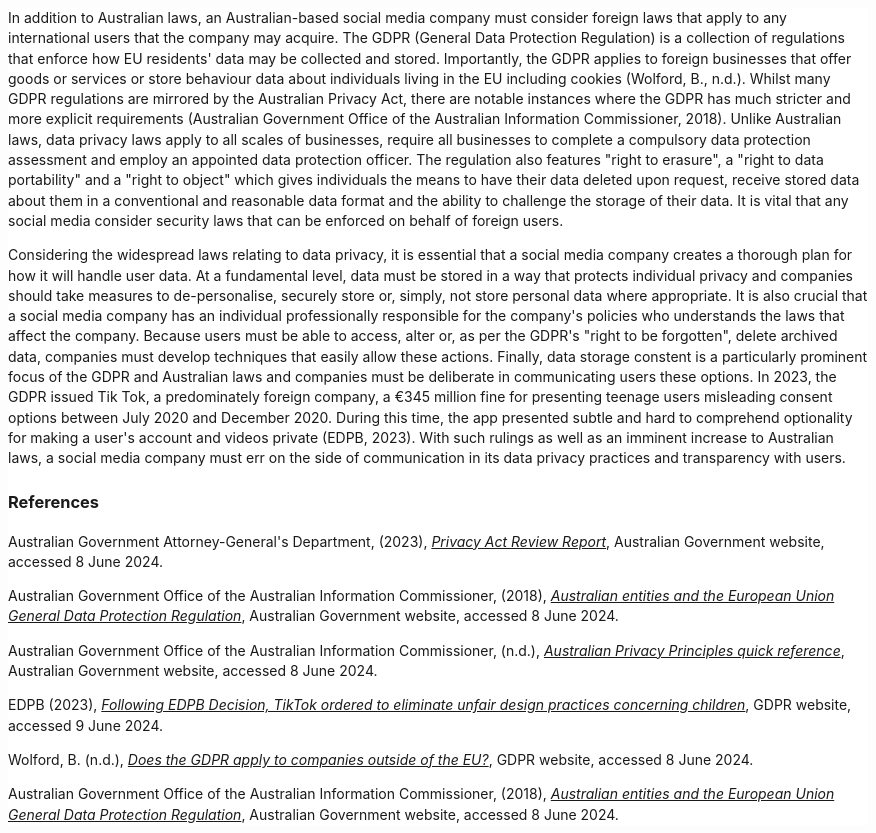 In addition to Australian laws, an Australian-based social media company must consider foreign laws that apply to any international users that the company may acquire. The GDPR (General Data Protection Regulation) is a collection of regulations that enforce how EU residents' data may be collected and stored. Importantly, the GDPR applies to foreign businesses that offer goods or services or store behaviour data about individuals living in the EU including cookies (Wolford, B., n.d.). Whilst many GDPR regulations are mirrored by the Australian Privacy Act, there are notable instances where the GDPR has much stricter and more explicit requirements (Australian Government Office of the Australian Information Commissioner, 2018). Unlike Australian laws, data privacy laws apply to all scales of businesses, require all businesses to complete a compulsory data protection assessment and employ an appointed data protection officer. The regulation also features "right to erasure", a "right to data portability" and a "right to object" which gives individuals the means to have their data deleted upon request, receive stored data about them in a conventional and reasonable data format and the ability to challenge the storage of their data. It is vital that any social media consider security laws that can be enforced on behalf of foreign users.

Considering the widespread laws relating to data privacy, it is essential that a social media company creates a thorough plan for how it will handle user data. At a fundamental level, data must be stored in a way that protects individual privacy and companies should take measures to de-personalise, securely store or, simply, not store personal data where appropriate. It is also crucial that a social media company has an individual professionally responsible for the company's policies who understands the laws that affect the company. Because users must be able to access, alter or, as per the GDPR's "right to be forgotten", delete archived data, companies must develop techniques that easily allow these actions. Finally, data storage constent is a particularly prominent focus of the GDPR and Australian laws and companies must be deliberate in communicating users these options. In 2023, the GDPR issued Tik Tok, a predominately foreign company, a €345 million fine for presenting teenage users misleading consent options between July 2020 and December 2020. During this time, the app presented subtle and hard to comprehend optionality for making a user's account and videos private (EDPB, 2023). With such rulings as well as an imminent increase to Australian laws, a social media company must err on the side of communication in its data privacy practices and transparency with users.

### References

Australian Government Attorney-General's Department, (2023), _[Privacy Act Review Report](https://www.ag.gov.au/rights-and-protections/publications/privacy-act-review-report)_, Australian Government website, accessed 8 June 2024.

Australian Government Office of the Australian Information Commissioner, (2018), _[Australian entities and the European Union General Data Protection Regulation](https://www.oaic.gov.au/privacy/privacy-guidance-for-organisations-and-government-agencies/more-guidance/australian-entities-and-the-european-union-general-data-protection-regulation)_, Australian Government website, accessed 8 June 2024.

Australian Government Office of the Australian Information Commissioner, (n.d.), _[Australian Privacy Principles quick reference](https://www.oaic.gov.au/privacy/australian-privacy-principles/australian-privacy-principles-quick-reference)_, Australian Government website, accessed 8 June 2024.

EDPB (2023), _[Following EDPB Decision, TikTok ordered to eliminate unfair design practices concerning children](https://www.edpb.europa.eu/news/news/2023/following-edpb-decision-tiktok-ordered-eliminate-unfair-design-practices-concerning_en)_, GDPR website, accessed 9 June 2024.

Wolford, B. (n.d.), _[Does the GDPR apply to companies outside of the EU?](https://gdpr.eu/companies-outside-of-europe/)_, GDPR website, accessed 8 June 2024.

Australian Government Office of the Australian Information Commissioner, (2018), _[Australian entities and the European Union General Data Protection Regulation](https://www.oaic.gov.au/privacy/privacy-guidance-for-organisations-and-government-agencies/more-guidance/australian-entities-and-the-european-union-general-data-protection-regulation)_, Australian Government website, accessed 8 June 2024.
